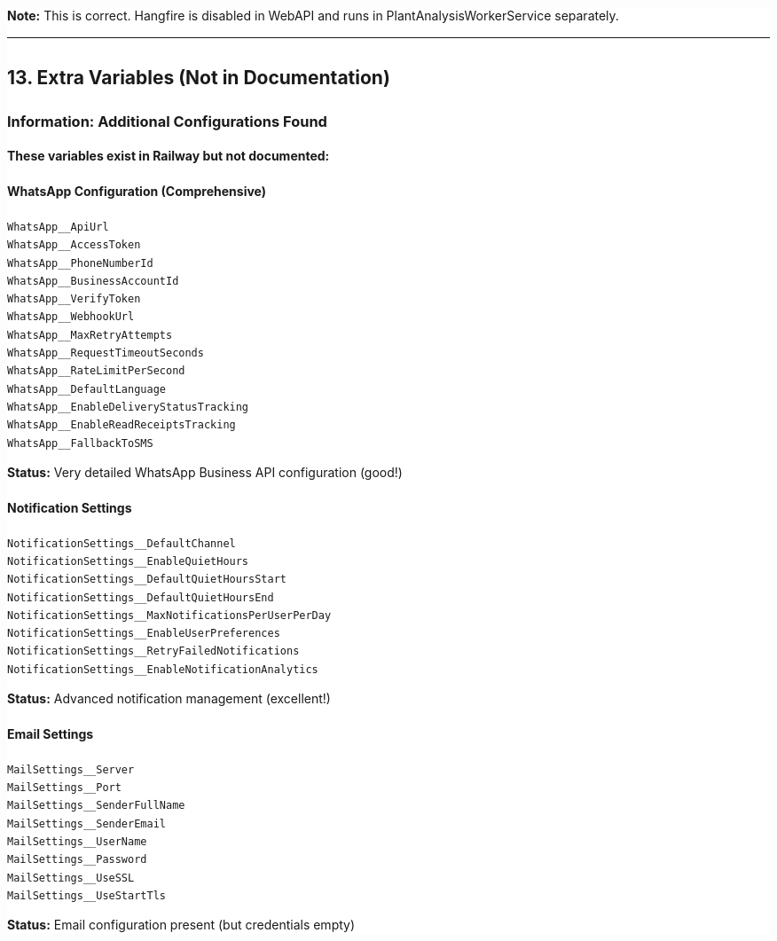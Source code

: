 **Note:** This is correct. Hangfire is disabled in WebAPI and runs in PlantAnalysisWorkerService separately.

---

## 13. Extra Variables (Not in Documentation)

### Information: Additional Configurations Found

**These variables exist in Railway but not documented:**

#### WhatsApp Configuration (Comprehensive)
```bash
WhatsApp__ApiUrl
WhatsApp__AccessToken
WhatsApp__PhoneNumberId
WhatsApp__BusinessAccountId
WhatsApp__VerifyToken
WhatsApp__WebhookUrl
WhatsApp__MaxRetryAttempts
WhatsApp__RequestTimeoutSeconds
WhatsApp__RateLimitPerSecond
WhatsApp__DefaultLanguage
WhatsApp__EnableDeliveryStatusTracking
WhatsApp__EnableReadReceiptsTracking
WhatsApp__FallbackToSMS
```
**Status:** Very detailed WhatsApp Business API configuration (good!)

#### Notification Settings
```bash
NotificationSettings__DefaultChannel
NotificationSettings__EnableQuietHours
NotificationSettings__DefaultQuietHoursStart
NotificationSettings__DefaultQuietHoursEnd
NotificationSettings__MaxNotificationsPerUserPerDay
NotificationSettings__EnableUserPreferences
NotificationSettings__RetryFailedNotifications
NotificationSettings__EnableNotificationAnalytics
```
**Status:** Advanced notification management (excellent!)

#### Email Settings
```bash
MailSettings__Server
MailSettings__Port
MailSettings__SenderFullName
MailSettings__SenderEmail
MailSettings__UserName
MailSettings__Password
MailSettings__UseSSL
MailSettings__UseStartTls
```
**Status:** Email configuration present (but credentials empty)

